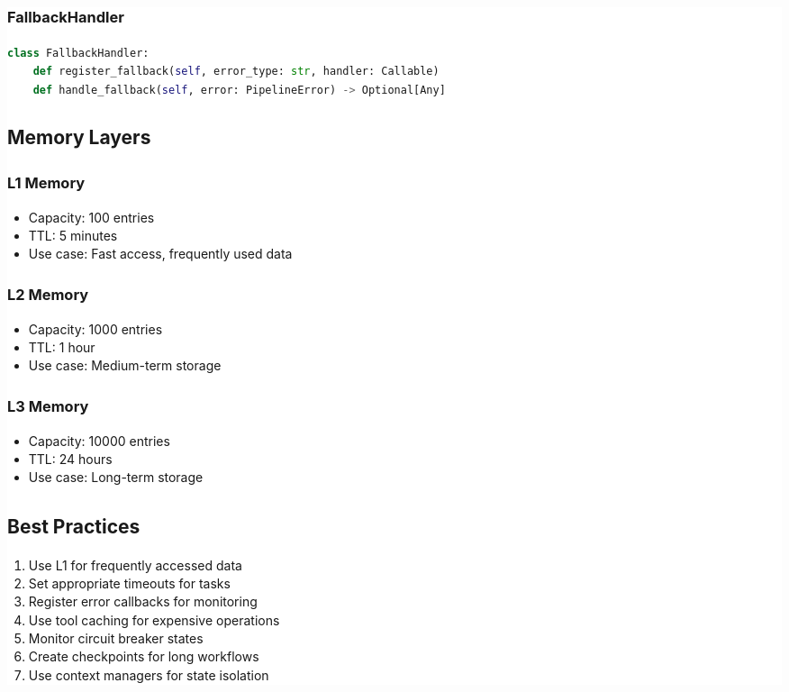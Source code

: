 ### FallbackHandler

```python
class FallbackHandler:
    def register_fallback(self, error_type: str, handler: Callable)
    def handle_fallback(self, error: PipelineError) -> Optional[Any]
```

## Memory Layers

### L1 Memory
- Capacity: 100 entries
- TTL: 5 minutes
- Use case: Fast access, frequently used data

### L2 Memory
- Capacity: 1000 entries
- TTL: 1 hour
- Use case: Medium-term storage

### L3 Memory
- Capacity: 10000 entries
- TTL: 24 hours
- Use case: Long-term storage

## Best Practices

1. Use L1 for frequently accessed data
2. Set appropriate timeouts for tasks
3. Register error callbacks for monitoring
4. Use tool caching for expensive operations
5. Monitor circuit breaker states
6. Create checkpoints for long workflows
7. Use context managers for state isolation

